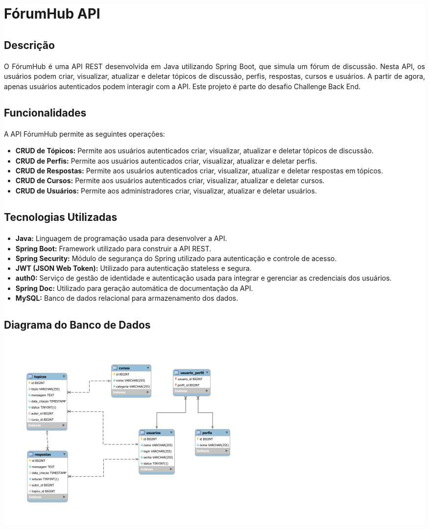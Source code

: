 # FórumHub API

## Descrição

<p align="justify">
O FórumHub é uma API REST desenvolvida em Java utilizando Spring Boot, 
que simula um fórum de discussão. Nesta API, os usuários podem criar, 
visualizar, atualizar e deletar tópicos de discussão, perfis, respostas, 
cursos e usuários. A partir de agora, apenas usuários autenticados podem 
interagir com a API. Este projeto é parte do desafio Challenge Back End.
</p>

## Funcionalidades

A API FórumHub permite as seguintes operações:

- **CRUD de Tópicos:** Permite aos usuários autenticados criar, visualizar, atualizar e deletar tópicos de discussão.
- **CRUD de Perfis:** Permite aos usuários autenticados criar, visualizar, atualizar e deletar perfis.
- **CRUD de Respostas:** Permite aos usuários autenticados criar, visualizar, atualizar e deletar respostas em tópicos.
- **CRUD de Cursos:** Permite aos usuários autenticados criar, visualizar, atualizar e deletar cursos.
- **CRUD de Usuários:** Permite aos administradores criar, visualizar, atualizar e deletar usuários.

## Tecnologias Utilizadas

- **Java:** Linguagem de programação usada para desenvolver a API.
- **Spring Boot:** Framework utilizado para construir a API REST.
- **Spring Security:** Módulo de segurança do Spring utilizado para autenticação e controle de acesso.
- **JWT (JSON Web Token):** Utilizado para autenticação stateless e segura.
- **auth0:** Serviço de gestão de identidade e autenticação usada para integrar e gerenciar as credenciais dos usuários.
- **Spring Doc:** Utilizado para geração automática de documentação da API.
- **MySQL:** Banco de dados relacional para armazenamento dos dados.

## Diagrama do Banco de Dados

![Diagrama do Banco de Dados](src/main/resources/images/DiagramaBancoForumHub.png)

